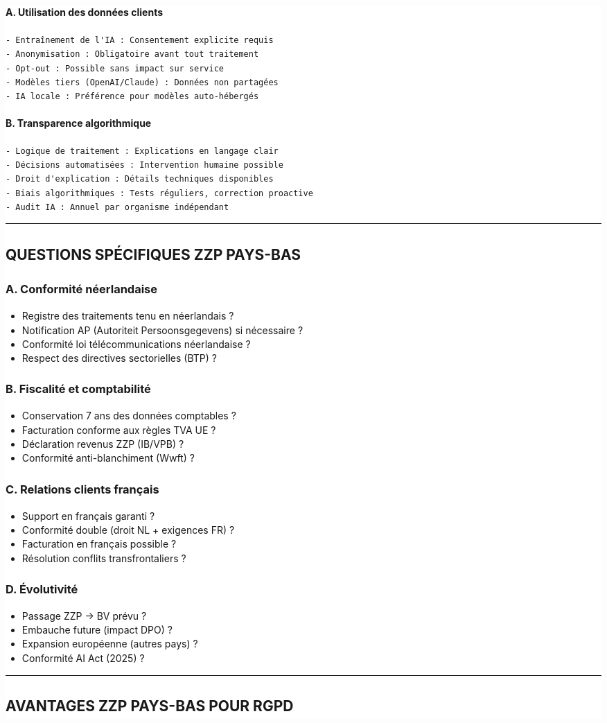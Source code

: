 #### A. Utilisation des données clients
```
- Entraînement de l'IA : Consentement explicite requis
- Anonymisation : Obligatoire avant tout traitement
- Opt-out : Possible sans impact sur service
- Modèles tiers (OpenAI/Claude) : Données non partagées
- IA locale : Préférence pour modèles auto-hébergés
```

#### B. Transparence algorithmique
```
- Logique de traitement : Explications en langage clair
- Décisions automatisées : Intervention humaine possible
- Droit d'explication : Détails techniques disponibles
- Biais algorithmiques : Tests réguliers, correction proactive
- Audit IA : Annuel par organisme indépendant
```

---

## QUESTIONS SPÉCIFIQUES ZZP PAYS-BAS

### A. Conformité néerlandaise
- Registre des traitements tenu en néerlandais ?
- Notification AP (Autoriteit Persoonsgegevens) si nécessaire ?
- Conformité loi télécommunications néerlandaise ?
- Respect des directives sectorielles (BTP) ?

### B. Fiscalité et comptabilité
- Conservation 7 ans des données comptables ?
- Facturation conforme aux règles TVA UE ?
- Déclaration revenus ZZP (IB/VPB) ?
- Conformité anti-blanchiment (Wwft) ?

### C. Relations clients français
- Support en français garanti ?
- Conformité double (droit NL + exigences FR) ?
- Facturation en français possible ?
- Résolution conflits transfrontaliers ?

### D. Évolutivité
- Passage ZZP → BV prévu ?
- Embauche future (impact DPO) ?
- Expansion européenne (autres pays) ?
- Conformité AI Act (2025) ?

---

## AVANTAGES ZZP PAYS-BAS POUR RGPD
